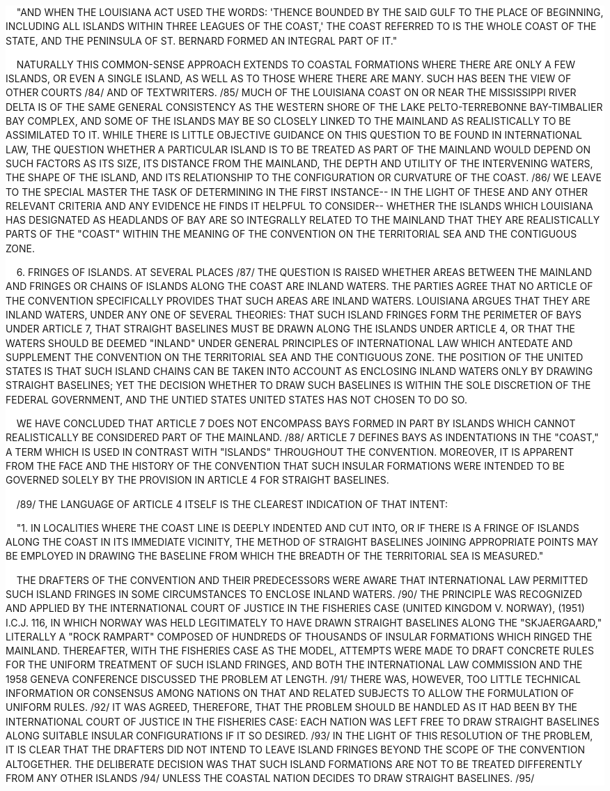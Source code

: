     "AND WHEN THE LOUISIANA ACT USED THE WORDS:  'THENCE BOUNDED BY THE SAID GULF TO THE PLACE OF BEGINNING, INCLUDING ALL ISLANDS WITHIN THREE LEAGUES OF THE COAST,' THE COAST REFERRED TO IS THE WHOLE COAST OF THE STATE, AND THE PENINSULA OF ST. BERNARD FORMED AN INTEGRAL PART OF IT."

    NATURALLY THIS COMMON-SENSE APPROACH EXTENDS TO COASTAL FORMATIONS WHERE THERE ARE ONLY A FEW ISLANDS, OR EVEN A SINGLE ISLAND, AS WELL AS TO THOSE WHERE THERE ARE MANY.  SUCH HAS BEEN THE VIEW OF OTHER COURTS /84/  AND OF TEXTWRITERS.  /85/  MUCH OF THE LOUISIANA COAST ON OR NEAR THE MISSISSIPPI RIVER DELTA IS OF THE SAME GENERAL CONSISTENCY AS THE WESTERN SHORE OF THE LAKE PELTO-TERREBONNE BAY-TIMBALIER BAY COMPLEX, AND SOME OF THE ISLANDS MAY BE SO CLOSELY LINKED TO THE MAINLAND AS REALISTICALLY TO BE ASSIMILATED TO IT.  WHILE THERE IS LITTLE OBJECTIVE GUIDANCE ON THIS QUESTION TO BE FOUND IN INTERNATIONAL LAW, THE QUESTION WHETHER A PARTICULAR ISLAND IS TO BE TREATED AS PART OF THE MAINLAND WOULD DEPEND ON SUCH FACTORS AS ITS SIZE, ITS DISTANCE FROM THE MAINLAND, THE DEPTH AND UTILITY OF THE INTERVENING WATERS, THE SHAPE OF THE ISLAND, AND ITS RELATIONSHIP TO THE CONFIGURATION OR CURVATURE OF THE COAST.  /86/  WE LEAVE TO THE SPECIAL MASTER THE TASK OF DETERMINING IN THE FIRST INSTANCE-- IN THE LIGHT OF THESE AND ANY OTHER RELEVANT CRITERIA AND ANY EVIDENCE HE FINDS IT HELPFUL TO CONSIDER-- WHETHER THE ISLANDS WHICH LOUISIANA HAS DESIGNATED AS HEADLANDS OF BAY ARE SO INTEGRALLY RELATED TO THE MAINLAND THAT THEY ARE REALISTICALLY PARTS OF THE "COAST" WITHIN THE MEANING OF THE CONVENTION ON THE TERRITORIAL SEA AND THE CONTIGUOUS ZONE.

    6.  FRINGES OF ISLANDS.  AT SEVERAL PLACES /87/  THE QUESTION IS RAISED WHETHER AREAS BETWEEN THE MAINLAND AND FRINGES OR CHAINS OF ISLANDS ALONG THE COAST ARE INLAND WATERS.  THE PARTIES AGREE THAT NO ARTICLE OF THE CONVENTION SPECIFICALLY PROVIDES THAT SUCH AREAS ARE INLAND WATERS.  LOUISIANA ARGUES THAT THEY ARE INLAND WATERS, UNDER ANY ONE OF SEVERAL THEORIES:  THAT SUCH ISLAND FRINGES FORM THE PERIMETER OF BAYS UNDER ARTICLE 7, THAT STRAIGHT BASELINES MUST BE DRAWN ALONG THE ISLANDS UNDER ARTICLE 4, OR THAT THE WATERS SHOULD BE DEEMED "INLAND" UNDER GENERAL PRINCIPLES OF INTERNATIONAL LAW WHICH ANTEDATE AND SUPPLEMENT THE CONVENTION ON THE TERRITORIAL SEA AND THE CONTIGUOUS ZONE.  THE POSITION OF THE UNITED STATES IS THAT SUCH ISLAND CHAINS CAN BE TAKEN INTO ACCOUNT AS ENCLOSING INLAND WATERS ONLY BY DRAWING STRAIGHT BASELINES; YET THE DECISION WHETHER TO DRAW SUCH BASELINES IS WITHIN THE SOLE DISCRETION OF THE FEDERAL GOVERNMENT, AND THE UNTIED STATES UNITED STATES HAS NOT CHOSEN TO DO SO.

    WE HAVE CONCLUDED THAT ARTICLE 7 DOES NOT ENCOMPASS BAYS FORMED IN PART BY ISLANDS WHICH CANNOT REALISTICALLY BE CONSIDERED PART OF THE MAINLAND.  /88/  ARTICLE 7 DEFINES BAYS AS INDENTATIONS IN THE "COAST," A TERM WHICH IS USED IN CONTRAST WITH "ISLANDS" THROUGHOUT THE CONVENTION.  MOREOVER, IT IS APPARENT FROM THE FACE AND THE HISTORY OF THE CONVENTION THAT SUCH INSULAR FORMATIONS WERE INTENDED TO BE GOVERNED SOLELY BY THE PROVISION IN ARTICLE 4 FOR STRAIGHT BASELINES.

    /89/  THE LANGUAGE OF ARTICLE 4 ITSELF IS THE CLEAREST INDICATION OF THAT INTENT:

    "1.  IN LOCALITIES WHERE THE COAST LINE IS DEEPLY INDENTED AND CUT INTO, OR IF THERE IS A FRINGE OF ISLANDS ALONG THE COAST IN ITS IMMEDIATE VICINITY, THE METHOD OF STRAIGHT BASELINES JOINING APPROPRIATE POINTS MAY BE EMPLOYED IN DRAWING THE BASELINE FROM WHICH THE BREADTH OF THE TERRITORIAL SEA IS MEASURED."

    THE DRAFTERS OF THE CONVENTION AND THEIR PREDECESSORS WERE AWARE THAT INTERNATIONAL LAW PERMITTED SUCH ISLAND FRINGES IN SOME CIRCUMSTANCES TO ENCLOSE INLAND WATERS.  /90/  THE PRINCIPLE WAS RECOGNIZED AND APPLIED BY THE INTERNATIONAL COURT OF JUSTICE IN THE FISHERIES CASE (UNITED KINGDOM V. NORWAY), (1951) I.C.J. 116, IN WHICH NORWAY WAS HELD LEGITIMATELY TO HAVE DRAWN STRAIGHT BASELINES ALONG THE "SKJAERGAARD," LITERALLY A "ROCK RAMPART" COMPOSED OF HUNDREDS OF THOUSANDS OF INSULAR FORMATIONS WHICH RINGED THE MAINLAND.  THEREAFTER, WITH THE FISHERIES CASE AS THE MODEL, ATTEMPTS WERE MADE TO DRAFT CONCRETE RULES FOR THE UNIFORM TREATMENT OF SUCH ISLAND FRINGES, AND BOTH THE INTERNATIONAL LAW COMMISSION AND THE 1958 GENEVA CONFERENCE DISCUSSED THE PROBLEM AT LENGTH.  /91/  THERE WAS, HOWEVER, TOO LITTLE TECHNICAL INFORMATION OR CONSENSUS AMONG NATIONS ON THAT AND RELATED SUBJECTS TO ALLOW THE FORMULATION OF UNIFORM RULES.  /92/  IT WAS AGREED, THEREFORE, THAT THE PROBLEM SHOULD BE HANDLED AS IT HAD BEEN BY THE INTERNATIONAL COURT OF JUSTICE IN THE FISHERIES CASE: EACH NATION WAS LEFT FREE TO DRAW STRAIGHT BASELINES ALONG SUITABLE INSULAR CONFIGURATIONS IF IT SO DESIRED.  /93/  IN THE LIGHT OF THIS RESOLUTION OF THE PROBLEM, IT IS CLEAR THAT THE DRAFTERS DID NOT INTEND TO LEAVE ISLAND FRINGES BEYOND THE SCOPE OF THE CONVENTION ALTOGETHER.  THE DELIBERATE DECISION WAS THAT SUCH ISLAND FORMATIONS ARE NOT TO BE TREATED DIFFERENTLY FROM ANY OTHER ISLANDS /94/  UNLESS THE COASTAL NATION DECIDES TO DRAW STRAIGHT BASELINES.  /95/
